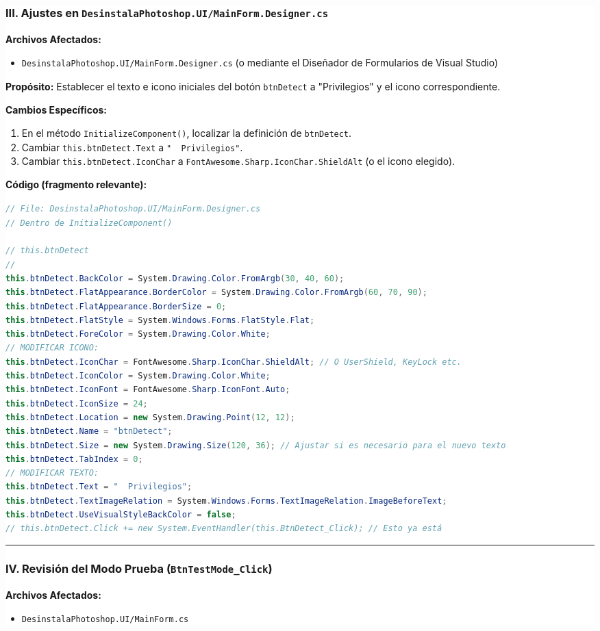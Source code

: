 
### **III. Ajustes en `DesinstalaPhotoshop.UI/MainForm.Designer.cs`**

**Archivos Afectados:**
*   `DesinstalaPhotoshop.UI/MainForm.Designer.cs` (o mediante el Diseñador de Formularios de Visual Studio)

**Propósito:**
Establecer el texto e icono iniciales del botón `btnDetect` a "Privilegios" y el icono correspondiente.

**Cambios Específicos:**
1.  En el método `InitializeComponent()`, localizar la definición de `btnDetect`.
2.  Cambiar `this.btnDetect.Text` a `"  Privilegios"`.
3.  Cambiar `this.btnDetect.IconChar` a `FontAwesome.Sharp.IconChar.ShieldAlt` (o el icono elegido).

**Código (fragmento relevante):**
```csharp
// File: DesinstalaPhotoshop.UI/MainForm.Designer.cs
// Dentro de InitializeComponent()

// this.btnDetect
// 
this.btnDetect.BackColor = System.Drawing.Color.FromArgb(30, 40, 60);
this.btnDetect.FlatAppearance.BorderColor = System.Drawing.Color.FromArgb(60, 70, 90);
this.btnDetect.FlatAppearance.BorderSize = 0;
this.btnDetect.FlatStyle = System.Windows.Forms.FlatStyle.Flat;
this.btnDetect.ForeColor = System.Drawing.Color.White;
// MODIFICAR ICONO:
this.btnDetect.IconChar = FontAwesome.Sharp.IconChar.ShieldAlt; // O UserShield, KeyLock etc.
this.btnDetect.IconColor = System.Drawing.Color.White;
this.btnDetect.IconFont = FontAwesome.Sharp.IconFont.Auto;
this.btnDetect.IconSize = 24;
this.btnDetect.Location = new System.Drawing.Point(12, 12);
this.btnDetect.Name = "btnDetect";
this.btnDetect.Size = new System.Drawing.Size(120, 36); // Ajustar si es necesario para el nuevo texto
this.btnDetect.TabIndex = 0;
// MODIFICAR TEXTO:
this.btnDetect.Text = "  Privilegios"; 
this.btnDetect.TextImageRelation = System.Windows.Forms.TextImageRelation.ImageBeforeText;
this.btnDetect.UseVisualStyleBackColor = false;
// this.btnDetect.Click += new System.EventHandler(this.BtnDetect_Click); // Esto ya está
```

---

### **IV. Revisión del Modo Prueba (`BtnTestMode_Click`)**

**Archivos Afectados:**
*   `DesinstalaPhotoshop.UI/MainForm.cs`
